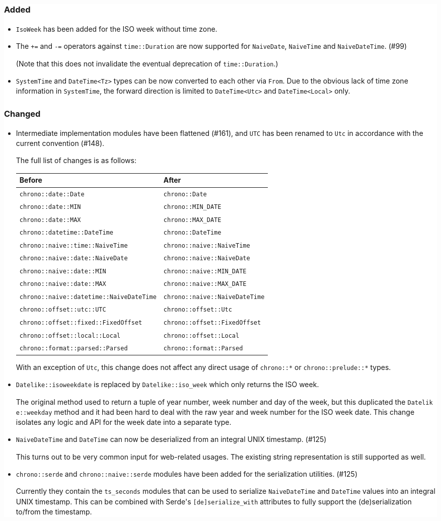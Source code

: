### Added

- `IsoWeek` has been added for the ISO week without time zone.

- The `+=` and `-=` operators against `time::Duration` are now supported for
  `NaiveDate`, `NaiveTime` and `NaiveDateTime`. (#99)

  (Note that this does not invalidate the eventual deprecation of `time::Duration`.)

- `SystemTime` and `DateTime<Tz>` types can be now converted to each other via `From`.
  Due to the obvious lack of time zone information in `SystemTime`,
  the forward direction is limited to `DateTime<Utc>` and `DateTime<Local>` only.

### Changed

- Intermediate implementation modules have been flattened (#161),
  and `UTC` has been renamed to `Utc` in accordance with the current convention (#148).

  The full list of changes is as follows:

  Before                                   | After
  ---------------------------------------- | ----------------------------
  `chrono::date::Date`                     | `chrono::Date`
  `chrono::date::MIN`                      | `chrono::MIN_DATE`
  `chrono::date::MAX`                      | `chrono::MAX_DATE`
  `chrono::datetime::DateTime`             | `chrono::DateTime`
  `chrono::naive::time::NaiveTime`         | `chrono::naive::NaiveTime`
  `chrono::naive::date::NaiveDate`         | `chrono::naive::NaiveDate`
  `chrono::naive::date::MIN`               | `chrono::naive::MIN_DATE`
  `chrono::naive::date::MAX`               | `chrono::naive::MAX_DATE`
  `chrono::naive::datetime::NaiveDateTime` | `chrono::naive::NaiveDateTime`
  `chrono::offset::utc::UTC`               | `chrono::offset::Utc`
  `chrono::offset::fixed::FixedOffset`     | `chrono::offset::FixedOffset`
  `chrono::offset::local::Local`           | `chrono::offset::Local`
  `chrono::format::parsed::Parsed`         | `chrono::format::Parsed`

  With an exception of `Utc`, this change does not affect any direct usage of
  `chrono::*` or `chrono::prelude::*` types.

- `Datelike::isoweekdate` is replaced by `Datelike::iso_week` which only returns the ISO week.

  The original method used to return a tuple of year number, week number and day of the week,
  but this duplicated the `Datelike::weekday` method and it had been hard to deal with
  the raw year and week number for the ISO week date.
  This change isolates any logic and API for the week date into a separate type.

- `NaiveDateTime` and `DateTime` can now be deserialized from an integral UNIX timestamp. (#125)

  This turns out to be very common input for web-related usages.
  The existing string representation is still supported as well.

- `chrono::serde` and `chrono::naive::serde` modules have been added
  for the serialization utilities. (#125)

  Currently they contain the `ts_seconds` modules that can be used to
  serialize `NaiveDateTime` and `DateTime` values into an integral UNIX timestamp.
  This can be combined with Serde's `[de]serialize_with` attributes
  to fully support the (de)serialization to/from the timestamp.


[0.4.19]: https://github.com/chronotope/chrono/releases/tag/v0.4.19
[0.4.18]: https://github.com/chronotope/chrono/releases/tag/v0.4.18
[0.4.17]: https://github.com/chronotope/chrono/releases/tag/v0.4.17
[0.4.16]: https://github.com/chronotope/chrono/releases/tag/v0.4.16
[0.4.15]: https://github.com/chronotope/chrono/releases/tag/v0.4.15
[0.4.14]: https://github.com/chronotope/chrono/releases/tag/v0.4.14
[0.4.13]: https://github.com/chronotope/chrono/releases/tag/v0.4.13
[0.4.12]: https://github.com/chronotope/chrono/releases/tag/v0.4.12
[0.4.11]: https://github.com/chronotope/chrono/releases/tag/v0.4.11
[0.4.10]: https://github.com/chronotope/chrono/releases/tag/v0.4.10
[0.4.9]: https://github.com/chronotope/chrono/releases/tag/v0.4.9
[0.4.8]: https://github.com/chronotope/chrono/releases/tag/v0.4.8
[0.4.7]: https://github.com/chronotope/chrono/releases/tag/v0.4.7
[0.4.6]: https://github.com/chronotope/chrono/releases/tag/v0.4.6
[0.4.5]: https://github.com/chronotope/chrono/releases/tag/v0.4.5
[0.4.4]: https://github.com/chronotope/chrono/releases/tag/v0.4.4
[0.4.3]: https://github.com/chronotope/chrono/releases/tag/v0.4.3
[0.4.2]: https://github.com/chronotope/chrono/releases/tag/v0.4.2
[0.4.1]: https://github.com/chronotope/chrono/releases/tag/v0.4.1
[0.4.0]: https://github.com/chronotope/chrono/releases/tag/v0.4.0
[0.3.1]: https://github.com/chronotope/chrono/releases/tag/v0.3.1
[0.3.0]: https://github.com/chronotope/chrono/releases/tag/v0.3.0
[0.2.25]: https://github.com/chronotope/chrono/releases/tag/v0.2.25
[0.2.24]: https://github.com/chronotope/chrono/releases/tag/v0.2.24
[0.2.23]: https://github.com/chronotope/chrono/releases/tag/v0.2.23
[0.2.22]: https://github.com/chronotope/chrono/releases/tag/v0.2.22
[0.2.21]: https://github.com/chronotope/chrono/releases/tag/v0.2.21
[0.2.20]: https://github.com/chronotope/chrono/releases/tag/v0.2.20
[0.2.19]: https://github.com/chronotope/chrono/releases/tag/v0.2.19
[0.2.18]: https://github.com/chronotope/chrono/releases/tag/v0.2.18
[0.2.17]: https://github.com/chronotope/chrono/releases/tag/v0.2.17
[0.2.16]: https://github.com/chronotope/chrono/releases/tag/v0.2.16
[0.2.15]: https://github.com/chronotope/chrono/releases/tag/v0.2.15
[0.2.14]: https://github.com/chronotope/chrono/releases/tag/v0.2.14
[0.2.13]: https://github.com/chronotope/chrono/releases/tag/v0.2.13
[0.2.12]: https://github.com/chronotope/chrono/releases/tag/v0.2.12
[0.2.11]: https://github.com/chronotope/chrono/releases/tag/v0.2.11
[0.2.10]: https://github.com/chronotope/chrono/releases/tag/v0.2.10
[0.2.9]: https://github.com/chronotope/chrono/releases/tag/v0.2.9
[0.2.8]: https://github.com/chronotope/chrono/releases/tag/v0.2.8
[0.2.7]: https://github.com/chronotope/chrono/releases/tag/v0.2.7
[0.2.6]: https://github.com/chronotope/chrono/releases/tag/v0.2.6
[0.2.5]: https://github.com/chronotope/chrono/releases/tag/v0.2.5
[0.2.4]: https://github.com/chronotope/chrono/releases/tag/v0.2.4
[0.2.3]: https://github.com/chronotope/chrono/releases/tag/v0.2.3
[0.2.2]: https://github.com/chronotope/chrono/releases/tag/v0.2.2
[0.2.1]: https://github.com/chronotope/chrono/releases/tag/v0.2.1
[0.2.0]: https://github.com/chronotope/chrono/releases/tag/v0.2.0
[0.1.18]: https://github.com/chronotope/chrono/releases/tag/v0.1.18
[0.1.17]: https://github.com/chronotope/chrono/releases/tag/v0.1.17
[0.1.16]: https://github.com/chronotope/chrono/releases/tag/v0.1.16
[0.1.15]: https://github.com/chronotope/chrono/releases/tag/v0.1.15
[0.1.14]: https://github.com/chronotope/chrono/releases/tag/v0.1.14
[0.1.13]: https://github.com/chronotope/chrono/releases/tag/v0.1.13
[0.1.12]: https://github.com/chronotope/chrono/releases/tag/v0.1.12
[0.1.11]: https://github.com/chronotope/chrono/releases/tag/v0.1.11
[0.1.10]: https://github.com/chronotope/chrono/releases/tag/v0.1.10
[0.1.9]: https://github.com/chronotope/chrono/releases/tag/v0.1.9
[0.1.8]: https://github.com/chronotope/chrono/releases/tag/v0.1.8
[0.1.7]: https://github.com/chronotope/chrono/releases/tag/v0.1.7
[0.1.6]: https://github.com/chronotope/chrono/releases/tag/v0.1.6
[0.1.5]: https://github.com/chronotope/chrono/releases/tag/v0.1.5
[0.1.4]: https://github.com/chronotope/chrono/releases/tag/v0.1.4
[0.1.3]: https://github.com/chronotope/chrono/releases/tag/v0.1.3
[0.1.2]: https://github.com/chronotope/chrono/releases/tag/v0.1.2
[0.1.1]: https://github.com/chronotope/chrono/releases/tag/v0.1.1
[0.1.0]: https://github.com/chronotope/chrono/releases/tag/v0.1.0